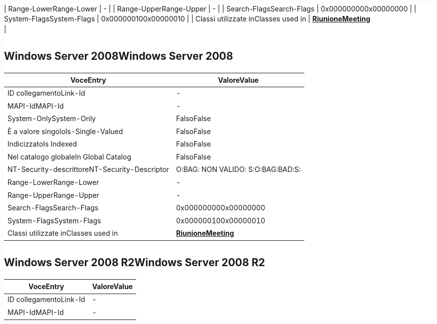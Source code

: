 | <span data-ttu-id="6c6d3-190">Range-Lower</span><span class="sxs-lookup"><span data-stu-id="6c6d3-190">Range-Lower</span></span>            | \-                                      |
| <span data-ttu-id="6c6d3-191">Range-Upper</span><span class="sxs-lookup"><span data-stu-id="6c6d3-191">Range-Upper</span></span>            | \-                                      |
| <span data-ttu-id="6c6d3-192">Search-Flags</span><span class="sxs-lookup"><span data-stu-id="6c6d3-192">Search-Flags</span></span>           | <span data-ttu-id="6c6d3-193">0x00000000</span><span class="sxs-lookup"><span data-stu-id="6c6d3-193">0x00000000</span></span>                              |
| <span data-ttu-id="6c6d3-194">System-Flags</span><span class="sxs-lookup"><span data-stu-id="6c6d3-194">System-Flags</span></span>           | <span data-ttu-id="6c6d3-195">0x00000010</span><span class="sxs-lookup"><span data-stu-id="6c6d3-195">0x00000010</span></span>                              |
| <span data-ttu-id="6c6d3-196">Classi utilizzate in</span><span class="sxs-lookup"><span data-stu-id="6c6d3-196">Classes used in</span></span>        | [<span data-ttu-id="6c6d3-197">**Riunione**</span><span class="sxs-lookup"><span data-stu-id="6c6d3-197">**Meeting**</span></span>](c-meeting.md)<br/> |



## <a name="windows-server-2008"></a><span data-ttu-id="6c6d3-198">Windows Server 2008</span><span class="sxs-lookup"><span data-stu-id="6c6d3-198">Windows Server 2008</span></span>



| <span data-ttu-id="6c6d3-199">Voce</span><span class="sxs-lookup"><span data-stu-id="6c6d3-199">Entry</span></span> | <span data-ttu-id="6c6d3-200">Valore</span><span class="sxs-lookup"><span data-stu-id="6c6d3-200">Value</span></span> |
|------------------------|-----------------------------------------|
| <span data-ttu-id="6c6d3-201">ID collegamento</span><span class="sxs-lookup"><span data-stu-id="6c6d3-201">Link-Id</span></span>                | \-                                      |
| <span data-ttu-id="6c6d3-202">MAPI-Id</span><span class="sxs-lookup"><span data-stu-id="6c6d3-202">MAPI-Id</span></span>                | \-                                      |
| <span data-ttu-id="6c6d3-203">System-Only</span><span class="sxs-lookup"><span data-stu-id="6c6d3-203">System-Only</span></span>            | <span data-ttu-id="6c6d3-204">Falso</span><span class="sxs-lookup"><span data-stu-id="6c6d3-204">False</span></span>                                   |
| <span data-ttu-id="6c6d3-205">È a valore singolo</span><span class="sxs-lookup"><span data-stu-id="6c6d3-205">Is-Single-Valued</span></span>       | <span data-ttu-id="6c6d3-206">Falso</span><span class="sxs-lookup"><span data-stu-id="6c6d3-206">False</span></span>                                   |
| <span data-ttu-id="6c6d3-207">Indicizzato</span><span class="sxs-lookup"><span data-stu-id="6c6d3-207">Is Indexed</span></span>             | <span data-ttu-id="6c6d3-208">Falso</span><span class="sxs-lookup"><span data-stu-id="6c6d3-208">False</span></span>                                   |
| <span data-ttu-id="6c6d3-209">Nel catalogo globale</span><span class="sxs-lookup"><span data-stu-id="6c6d3-209">In Global Catalog</span></span>      | <span data-ttu-id="6c6d3-210">Falso</span><span class="sxs-lookup"><span data-stu-id="6c6d3-210">False</span></span>                                   |
| <span data-ttu-id="6c6d3-211">NT-Security-descrittore</span><span class="sxs-lookup"><span data-stu-id="6c6d3-211">NT-Security-Descriptor</span></span> | <span data-ttu-id="6c6d3-212">O:BAG: NON VALIDO: S:</span><span class="sxs-lookup"><span data-stu-id="6c6d3-212">O:BAG:BAD:S:</span></span>                            |
| <span data-ttu-id="6c6d3-213">Range-Lower</span><span class="sxs-lookup"><span data-stu-id="6c6d3-213">Range-Lower</span></span>            | \-                                      |
| <span data-ttu-id="6c6d3-214">Range-Upper</span><span class="sxs-lookup"><span data-stu-id="6c6d3-214">Range-Upper</span></span>            | \-                                      |
| <span data-ttu-id="6c6d3-215">Search-Flags</span><span class="sxs-lookup"><span data-stu-id="6c6d3-215">Search-Flags</span></span>           | <span data-ttu-id="6c6d3-216">0x00000000</span><span class="sxs-lookup"><span data-stu-id="6c6d3-216">0x00000000</span></span>                              |
| <span data-ttu-id="6c6d3-217">System-Flags</span><span class="sxs-lookup"><span data-stu-id="6c6d3-217">System-Flags</span></span>           | <span data-ttu-id="6c6d3-218">0x00000010</span><span class="sxs-lookup"><span data-stu-id="6c6d3-218">0x00000010</span></span>                              |
| <span data-ttu-id="6c6d3-219">Classi utilizzate in</span><span class="sxs-lookup"><span data-stu-id="6c6d3-219">Classes used in</span></span>        | [<span data-ttu-id="6c6d3-220">**Riunione**</span><span class="sxs-lookup"><span data-stu-id="6c6d3-220">**Meeting**</span></span>](c-meeting.md)<br/> |



## <a name="windows-server-2008-r2"></a><span data-ttu-id="6c6d3-221">Windows Server 2008 R2</span><span class="sxs-lookup"><span data-stu-id="6c6d3-221">Windows Server 2008 R2</span></span>



| <span data-ttu-id="6c6d3-222">Voce</span><span class="sxs-lookup"><span data-stu-id="6c6d3-222">Entry</span></span> | <span data-ttu-id="6c6d3-223">Valore</span><span class="sxs-lookup"><span data-stu-id="6c6d3-223">Value</span></span> |
|------------------------|-----------------------------------------|
| <span data-ttu-id="6c6d3-224">ID collegamento</span><span class="sxs-lookup"><span data-stu-id="6c6d3-224">Link-Id</span></span>                | \-                                      |
| <span data-ttu-id="6c6d3-225">MAPI-Id</span><span class="sxs-lookup"><span data-stu-id="6c6d3-225">MAPI-Id</span></span>                | \-                                      |